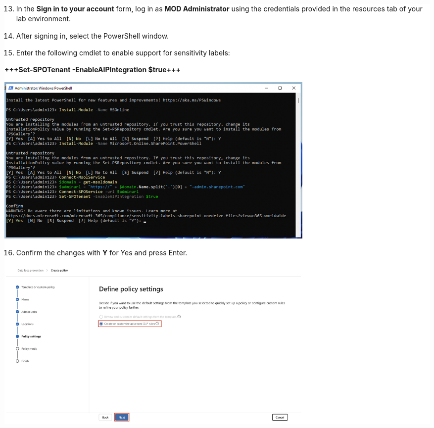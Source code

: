 13. In the **Sign in to your account** form, log in as **MOD
    Administrator** using the credentials provided in the resources tab
    of your lab environment.

14. After signing in, select the PowerShell window.

15. Enter the following cmdlet to enable support for sensitivity labels:

**+++Set-SPOTenant -EnableAIPIntegration \$true+++**

<img src="./media/image11.png" style="width:6.26806in;height:3.29583in"
alt="BrokenImage" />

16. Confirm the changes with **Y** for Yes and press Enter.

<img src="./media/image12.png" style="width:6.26806in;height:3.29583in"
alt="BrokenImage" />
